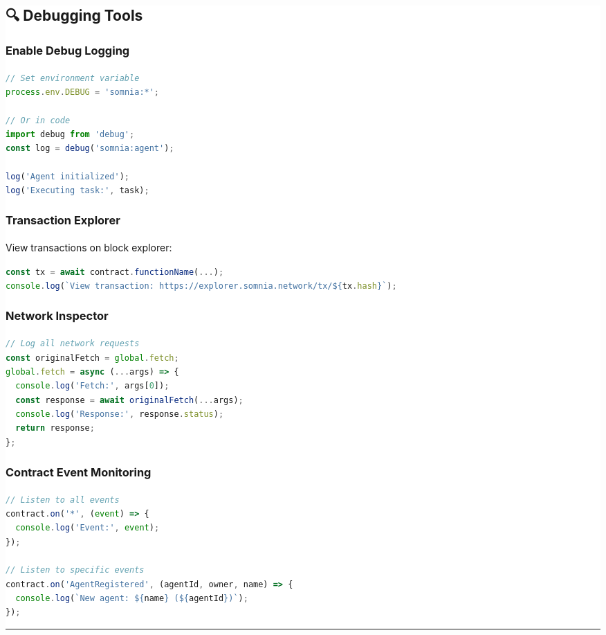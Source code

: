 
## 🔍 Debugging Tools

### Enable Debug Logging

```typescript
// Set environment variable
process.env.DEBUG = 'somnia:*';

// Or in code
import debug from 'debug';
const log = debug('somnia:agent');

log('Agent initialized');
log('Executing task:', task);
```

### Transaction Explorer

View transactions on block explorer:
```typescript
const tx = await contract.functionName(...);
console.log(`View transaction: https://explorer.somnia.network/tx/${tx.hash}`);
```

### Network Inspector

```typescript
// Log all network requests
const originalFetch = global.fetch;
global.fetch = async (...args) => {
  console.log('Fetch:', args[0]);
  const response = await originalFetch(...args);
  console.log('Response:', response.status);
  return response;
};
```

### Contract Event Monitoring

```typescript
// Listen to all events
contract.on('*', (event) => {
  console.log('Event:', event);
});

// Listen to specific events
contract.on('AgentRegistered', (agentId, owner, name) => {
  console.log(`New agent: ${name} (${agentId})`);
});
```

---
